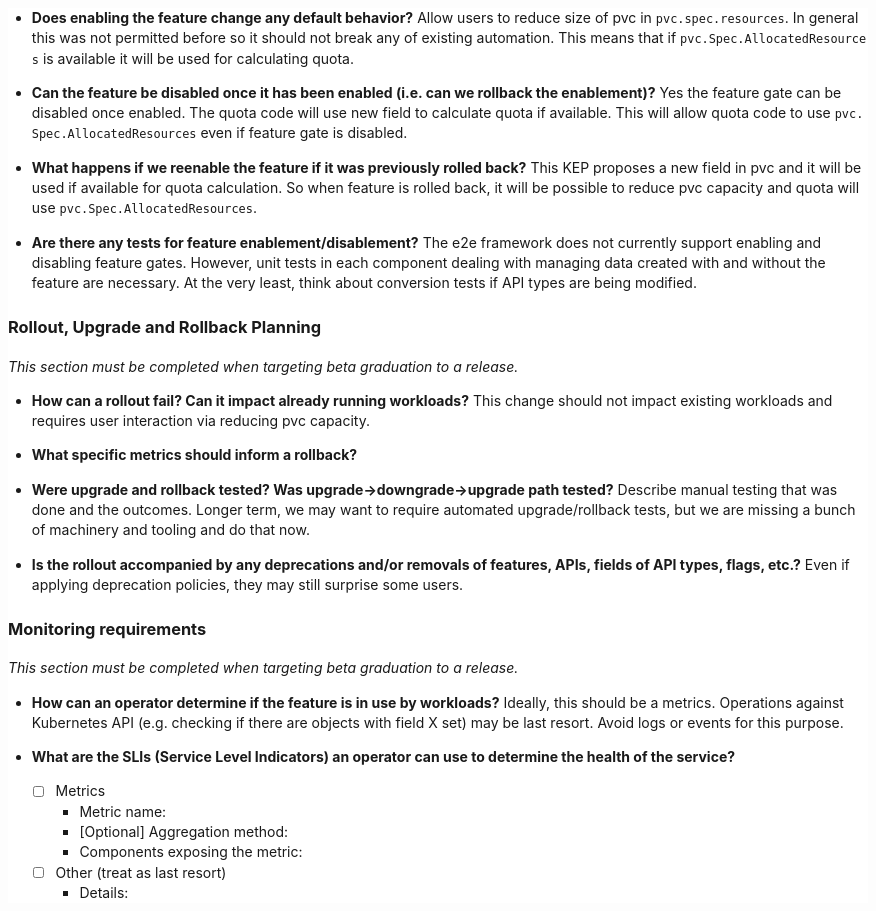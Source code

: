 * **Does enabling the feature change any default behavior?**
  Allow users to reduce size of pvc in `pvc.spec.resources`. In general this was not permitted before
  so it should not break any of existing automation. This means that if `pvc.Spec.AllocatedResources` is available it will be
  used for calculating quota.

* **Can the feature be disabled once it has been enabled (i.e. can we rollback
  the enablement)?**
  Yes the feature gate can be disabled once enabled. The quota code will use new field to calculate quota if available. This will allow quota code to use
  `pvc.Spec.AllocatedResources` even if feature gate is disabled.

* **What happens if we reenable the feature if it was previously rolled back?**
  This KEP proposes a new field in pvc and it will be used if available for quota calculation. So when feature is rolled back, it will be possible to reduce pvc capacity and quota will use `pvc.Spec.AllocatedResources`.

* **Are there any tests for feature enablement/disablement?**
  The e2e framework does not currently support enabling and disabling feature
  gates. However, unit tests in each component dealing with managing data created
  with and without the feature are necessary. At the very least, think about
  conversion tests if API types are being modified.

### Rollout, Upgrade and Rollback Planning

_This section must be completed when targeting beta graduation to a release._

* **How can a rollout fail? Can it impact already running workloads?**
  This change should not impact existing workloads and requires user interaction via reducing pvc capacity.

* **What specific metrics should inform a rollback?**

* **Were upgrade and rollback tested? Was upgrade->downgrade->upgrade path tested?**
  Describe manual testing that was done and the outcomes.
  Longer term, we may want to require automated upgrade/rollback tests, but we
  are missing a bunch of machinery and tooling and do that now.

* **Is the rollout accompanied by any deprecations and/or removals of features,
  APIs, fields of API types, flags, etc.?**
  Even if applying deprecation policies, they may still surprise some users.

### Monitoring requirements

_This section must be completed when targeting beta graduation to a release._

* **How can an operator determine if the feature is in use by workloads?**
  Ideally, this should be a metrics. Operations against Kubernetes API (e.g.
  checking if there are objects with field X set) may be last resort. Avoid
  logs or events for this purpose.

* **What are the SLIs (Service Level Indicators) an operator can use to
  determine the health of the service?**
  - [ ] Metrics
    - Metric name:
    - [Optional] Aggregation method:
    - Components exposing the metric:
  - [ ] Other (treat as last resort)
    - Details:


[supported limits]: https://git.k8s.io/community//sig-scalability/configs-and-limits/thresholds.md
[existing SLIs/SLOs]: https://git.k8s.io/community/sig-scalability/slos/slos.md#kubernetes-slisslos